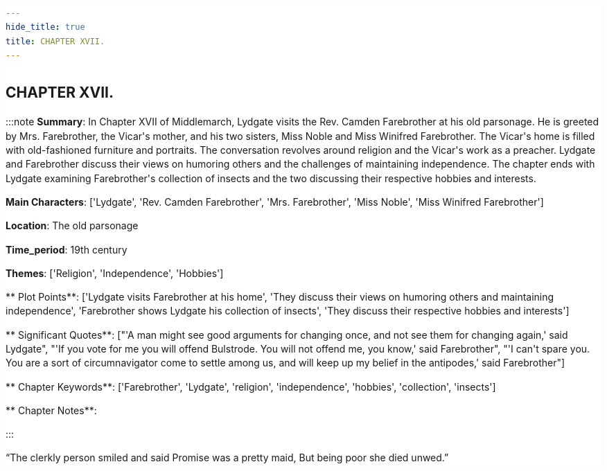```yaml
---
hide_title: true
title: CHAPTER XVII.
---
```

## CHAPTER XVII.
:::note
**Summary**:
In Chapter XVII of Middlemarch, Lydgate visits the Rev. Camden Farebrother at his old parsonage. He is greeted by Mrs. Farebrother, the Vicar's mother, and his two sisters, Miss Noble and Miss Winifred Farebrother. The Vicar's home is filled with old-fashioned furniture and portraits. The conversation revolves around religion and the Vicar's work as a preacher. Lydgate and Farebrother discuss their views on humoring others and the challenges of maintaining independence. The chapter ends with Lydgate examining Farebrother's collection of insects and the two discussing their respective hobbies and interests.

**Main Characters**:
['Lydgate', 'Rev. Camden Farebrother', 'Mrs. Farebrother', 'Miss Noble', 'Miss Winifred Farebrother']

**Location**:
The old parsonage

**Time_period**:
19th century

**Themes**:
['Religion', 'Independence', 'Hobbies']

** Plot Points**:
['Lydgate visits Farebrother at his home', 'They discuss their views on humoring others and maintaining independence', 'Farebrother shows Lydgate his collection of insects', 'They discuss their respective hobbies and interests']

** Significant Quotes**:
["'A man might see good arguments for changing once, and not see them for changing again,' said Lydgate", "'If you vote for me you will offend Bulstrode. You will not offend me, you know,' said Farebrother", "'I can't spare you. You are a sort of circumnavigator come to settle among us, and will keep up my belief in the antipodes,' said Farebrother"]

** Chapter Keywords**:
['Farebrother', 'Lydgate', 'religion', 'independence', 'hobbies', 'collection', 'insects']

** Chapter Notes**:

:::


“The clerkly person smiled and said Promise was a pretty maid, But being poor she died unwed.” 
